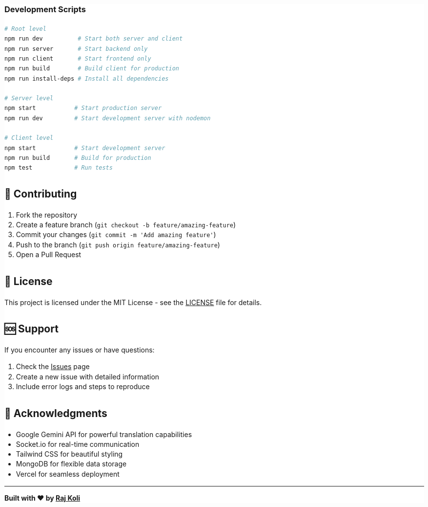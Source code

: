 ### Development Scripts
```bash
# Root level
npm run dev          # Start both server and client
npm run server       # Start backend only
npm run client       # Start frontend only
npm run build        # Build client for production
npm run install-deps # Install all dependencies

# Server level
npm start           # Start production server
npm run dev         # Start development server with nodemon

# Client level
npm start           # Start development server
npm run build       # Build for production
npm test            # Run tests
```

## 🤝 Contributing

1. Fork the repository
2. Create a feature branch (`git checkout -b feature/amazing-feature`)
3. Commit your changes (`git commit -m 'Add amazing feature'`)
4. Push to the branch (`git push origin feature/amazing-feature`)
5. Open a Pull Request

## 📄 License

This project is licensed under the MIT License - see the [LICENSE](LICENSE) file for details.

## 🆘 Support

If you encounter any issues or have questions:

1. Check the [Issues](https://github.com/Rajkoli145/New-chatting-App/issues) page
2. Create a new issue with detailed information
3. Include error logs and steps to reproduce

## 🙏 Acknowledgments

- Google Gemini API for powerful translation capabilities
- Socket.io for real-time communication
- Tailwind CSS for beautiful styling
- MongoDB for flexible data storage
- Vercel for seamless deployment

---

**Built with ❤️ by [Raj Koli](https://github.com/Rajkoli145)**
